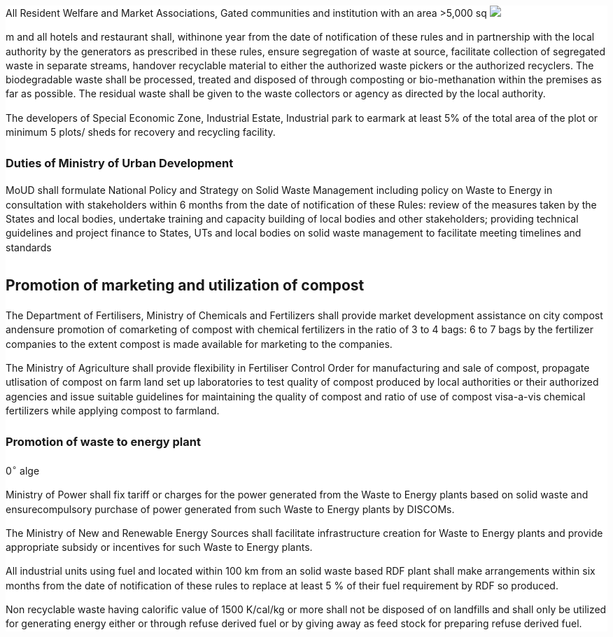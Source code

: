 All Resident Welfare and Market Associations, Gated communities and institution with an area >5,000 sq
![](0__page_9_Picture_1.jpeg)

m and all hotels and restaurant shall, withinone year from the date of notification of these rules and in partnership with the local authority by the generators as prescribed in these rules, ensure segregation of waste at source, facilitate collection of segregated waste in separate streams, handover recyclable material to either the authorized waste pickers or the authorized recyclers. The biodegradable waste shall be processed, treated and disposed of through composting or bio-methanation within the premises as far as possible. The residual waste shall be given to the waste collectors or agency as directed by the local authority.

The developers of Special Economic Zone, Industrial Estate, Industrial park to earmark at least 5% of the total area of the plot or minimum 5 plots/ sheds for recovery and recycling facility.

### Duties of Ministry of Urban Development

MoUD shall formulate National Policy and Strategy on Solid Waste Management including policy on Waste to Energy in consultation with stakeholders within 6 months from the date of notification of these Rules: review of the measures taken by the States and local bodies, undertake training and capacity building of local bodies and other stakeholders; providing technical guidelines and project finance to States, UTs and local bodies on solid waste management to facilitate meeting timelines and standards

## Promotion of marketing and utilization of compost

The Department of Fertilisers, Ministry of Chemicals and Fertilizers shall provide market development assistance on city compost andensure promotion of comarketing of compost with chemical fertilizers in the ratio of  $3$  to  $4$  bags:  $6$  to  $7$  bags by the fertilizer companies to the extent compost is made available for marketing to the companies.

The Ministry of Agriculture shall provide flexibility in Fertiliser Control Order for manufacturing and sale of compost, propagate utlisation of compost on farm land set up laboratories to test quality of compost produced by local authorities or their authorized agencies and issue suitable guidelines for maintaining the quality of compost and ratio of use of compost visa-a-vis chemical fertilizers while applying compost to farmland.

### Promotion of waste to energy plant

 $0^{\circ}$  alge

Ministry of Power shall fix tariff or charges for the power generated from the Waste to Energy plants based on solid waste and ensurecompulsory purchase of power generated from such Waste to Energy plants by DISCOMs.

The Ministry of New and Renewable Energy Sources shall facilitate infrastructure creation for Waste to Energy plants and provide appropriate subsidy or incentives for such Waste to Energy plants.

All industrial units using fuel and located within 100 km from an solid waste based RDF plant shall make arrangements within six months from the date of notification of these rules to replace at least 5 % of their fuel requirement by RDF so produced.

Non recyclable waste having calorific value of 1500 K/cal/kg or more shall not be disposed of on landfills and shall only be utilized for generating energy either or through refuse derived fuel or by giving away as feed stock for preparing refuse derived fuel.
